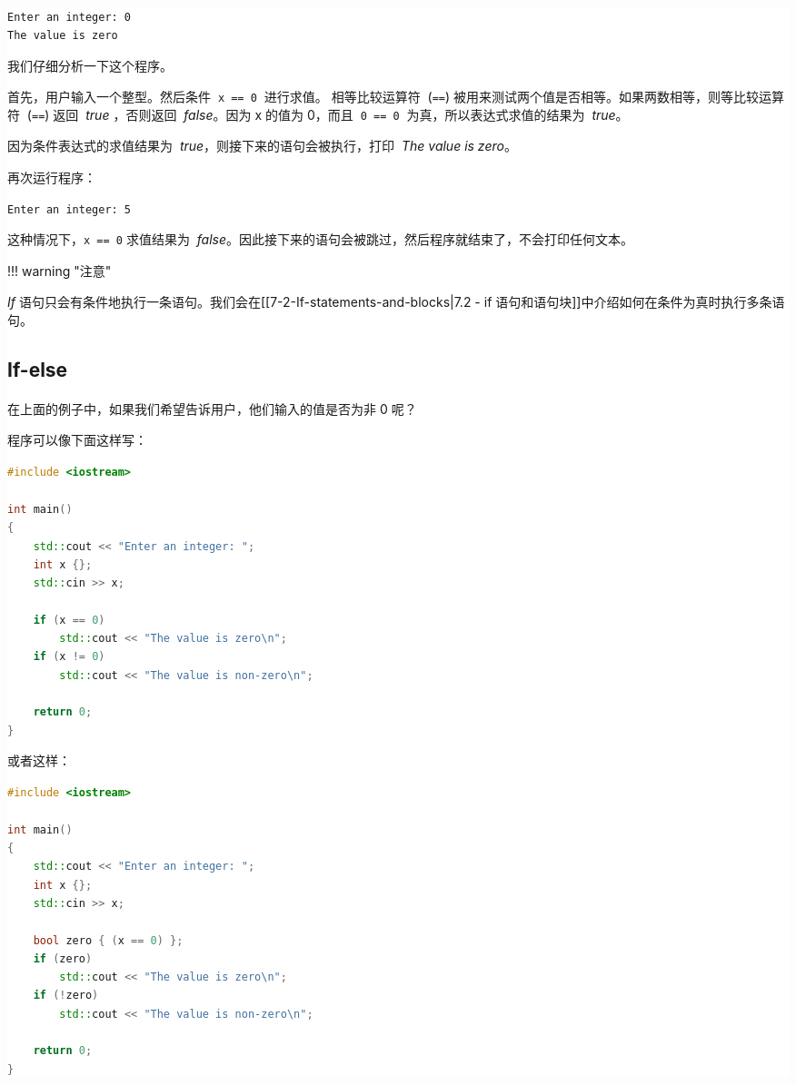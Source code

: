 ```
Enter an integer: 0
The value is zero
```

我们仔细分析一下这个程序。

首先，用户输入一个整型。然后条件  `x == 0`  进行求值。 相等比较运算符  (`==`) 被用来测试两个值是否相等。如果两数相等，则等比较运算符  (`==`) 返回  *true* ，否则返回  *false*。因为 x 的值为 0，而且  `0 == 0`  为真，所以表达式求值的结果为  *true*。

因为条件表达式的求值结果为  *true*，则接下来的语句会被执行，打印  *The value is zero*。

再次运行程序：

```
Enter an integer: 5
```

这种情况下，`x == 0` 求值结果为  *false*。因此接下来的语句会被跳过，然后程序就结束了，不会打印任何文本。

!!! warning "注意"

_If_ 语句只会有条件地执行一条语句。我们会在[[7-2-If-statements-and-blocks|7.2 - if 语句和语句块]]中介绍如何在条件为真时执行多条语句。

## If-else

在上面的例子中，如果我们希望告诉用户，他们输入的值是否为非 0 呢？

程序可以像下面这样写：

```cpp
#include <iostream>

int main()
{
    std::cout << "Enter an integer: ";
    int x {};
    std::cin >> x;

    if (x == 0)
        std::cout << "The value is zero\n";
    if (x != 0)
        std::cout << "The value is non-zero\n";

    return 0;
}
```

或者这样：

```cpp
#include <iostream>

int main()
{
    std::cout << "Enter an integer: ";
    int x {};
    std::cin >> x;

    bool zero { (x == 0) };
    if (zero)
        std::cout << "The value is zero\n";
    if (!zero)
        std::cout << "The value is non-zero\n";

    return 0;
}
```
